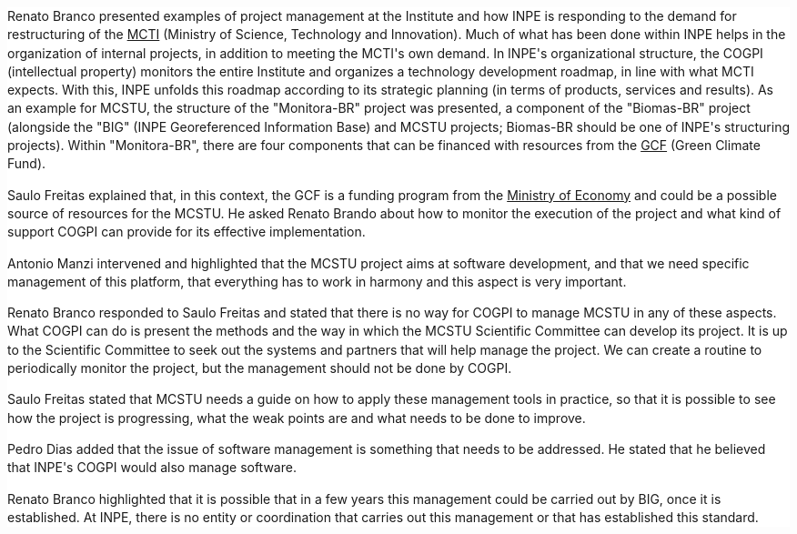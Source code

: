Renato Branco presented examples of project management at the Institute
and how INPE is responding to the demand for restructuring of the
[MCTI](https://translate.google.com/website?sl=pt&tl=en&hl=pt-BR&client=webapp&u=https://www.gov.br/mcti/pt-br)
(Ministry of Science, Technology and Innovation). Much of what has been
done within INPE helps in the organization of internal projects, in
addition to meeting the MCTI's own demand. In INPE's organizational
structure, the COGPI (intellectual property) monitors the entire
Institute and organizes a technology development roadmap, in line with
what MCTI expects. With this, INPE unfolds this roadmap according to its
strategic planning (in terms of products, services and results). As an
example for MCSTU, the structure of the "Monitora-BR" project was
presented, a component of the "Biomas-BR" project (alongside the "BIG"
(INPE Georeferenced Information Base) and MCSTU projects; Biomas-BR
should be one of INPE's structuring projects). Within "Monitora-BR",
there are four components that can be financed with resources from the
[GCF](https://translate.google.com/website?sl=pt&tl=en&hl=pt-BR&client=webapp&u=https://www.greenclimate.fund/)
(Green Climate Fund).

Saulo Freitas explained that, in this context, the GCF is a funding
program from the [Ministry of
Economy](https://translate.google.com/website?sl=pt&tl=en&hl=pt-BR&client=webapp&u=https://www.gov.br/economia/pt-br)
and could be a possible source of resources for the MCSTU. He asked
Renato Brando about how to monitor the execution of the project and what
kind of support COGPI can provide for its effective implementation.

Antonio Manzi intervened and highlighted that the MCSTU project aims at
software development, and that we need specific management of this
platform, that everything has to work in harmony and this aspect is very
important.

Renato Branco responded to Saulo Freitas and stated that there is no way
for COGPI to manage MCSTU in any of these aspects. What COGPI can do is
present the methods and the way in which the MCSTU Scientific Committee
can develop its project. It is up to the Scientific Committee to seek
out the systems and partners that will help manage the project. We can
create a routine to periodically monitor the project, but the management
should not be done by COGPI.

Saulo Freitas stated that MCSTU needs a guide on how to apply these
management tools in practice, so that it is possible to see how the
project is progressing, what the weak points are and what needs to be
done to improve.

Pedro Dias added that the issue of software management is something that
needs to be addressed. He stated that he believed that INPE's COGPI
would also manage software.

Renato Branco highlighted that it is possible that in a few years this
management could be carried out by BIG, once it is established. At INPE,
there is no entity or coordination that carries out this management or
that has established this standard.
